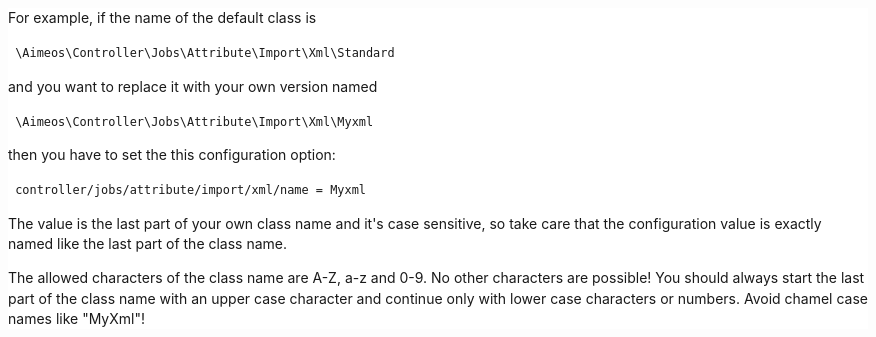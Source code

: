 For example, if the name of the default class is

```
 \Aimeos\Controller\Jobs\Attribute\Import\Xml\Standard
```

and you want to replace it with your own version named

```
 \Aimeos\Controller\Jobs\Attribute\Import\Xml\Myxml
```

then you have to set the this configuration option:

```
 controller/jobs/attribute/import/xml/name = Myxml
```

The value is the last part of your own class name and it's case sensitive,
so take care that the configuration value is exactly named like the last
part of the class name.

The allowed characters of the class name are A-Z, a-z and 0-9. No other
characters are possible! You should always start the last part of the class
name with an upper case character and continue only with lower case characters
or numbers. Avoid chamel case names like "MyXml"!
